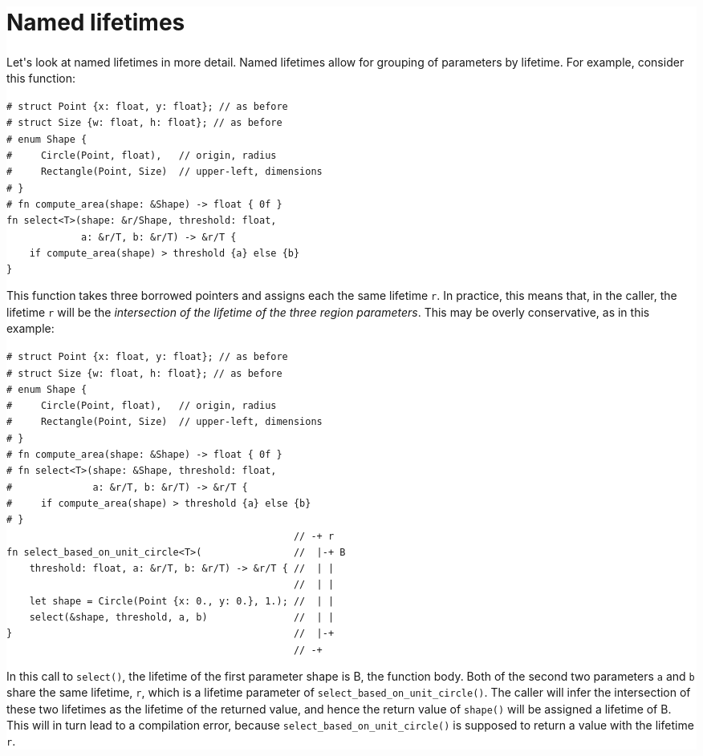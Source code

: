 # Named lifetimes

Let's look at named lifetimes in more detail. Named lifetimes allow
for grouping of parameters by lifetime. For example, consider this
function:

~~~
# struct Point {x: float, y: float}; // as before
# struct Size {w: float, h: float}; // as before
# enum Shape {
#     Circle(Point, float),   // origin, radius
#     Rectangle(Point, Size)  // upper-left, dimensions
# }
# fn compute_area(shape: &Shape) -> float { 0f }
fn select<T>(shape: &r/Shape, threshold: float,
             a: &r/T, b: &r/T) -> &r/T {
    if compute_area(shape) > threshold {a} else {b}
}
~~~

This function takes three borrowed pointers and assigns each the same
lifetime `r`.  In practice, this means that, in the caller, the
lifetime `r` will be the *intersection of the lifetime of the three
region parameters*. This may be overly conservative, as in this
example:

~~~
# struct Point {x: float, y: float}; // as before
# struct Size {w: float, h: float}; // as before
# enum Shape {
#     Circle(Point, float),   // origin, radius
#     Rectangle(Point, Size)  // upper-left, dimensions
# }
# fn compute_area(shape: &Shape) -> float { 0f }
# fn select<T>(shape: &Shape, threshold: float,
#              a: &r/T, b: &r/T) -> &r/T {
#     if compute_area(shape) > threshold {a} else {b}
# }
                                                  // -+ r
fn select_based_on_unit_circle<T>(                //  |-+ B
    threshold: float, a: &r/T, b: &r/T) -> &r/T { //  | |
                                                  //  | |
    let shape = Circle(Point {x: 0., y: 0.}, 1.); //  | |
    select(&shape, threshold, a, b)               //  | |
}                                                 //  |-+
                                                  // -+
~~~

In this call to `select()`, the lifetime of the first parameter shape
is B, the function body. Both of the second two parameters `a` and `b`
share the same lifetime, `r`, which is a lifetime parameter of
`select_based_on_unit_circle()`. The caller will infer the
intersection of these two lifetimes as the lifetime of the returned
value, and hence the return value of `shape()` will be assigned a
lifetime of B. This will in turn lead to a compilation error, because
`select_based_on_unit_circle()` is supposed to return a value with the
lifetime `r`.
